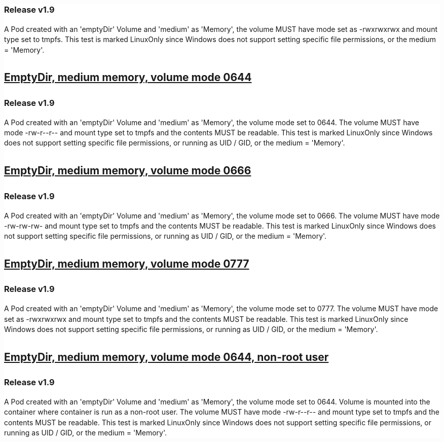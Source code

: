 ### Release v1.9
A Pod created with an 'emptyDir' Volume and 'medium' as 'Memory', the volume MUST have mode set as -rwxrwxrwx and mount type set to tmpfs.
This test is marked LinuxOnly since Windows does not support setting specific file permissions, or the medium = 'Memory'.



## [EmptyDir, medium memory, volume mode 0644](https://github.com/kubernetes/kubernetes/tree/v1.17.0/test/e2e/common/empty_dir.go#L91)

### Release v1.9
A Pod created with an 'emptyDir' Volume and 'medium' as 'Memory', the volume mode set to 0644. The volume MUST have mode -rw-r--r-- and mount type set to tmpfs and the contents MUST be readable.
This test is marked LinuxOnly since Windows does not support setting specific file permissions, or running as UID / GID, or the medium = 'Memory'.



## [EmptyDir, medium memory, volume mode 0666](https://github.com/kubernetes/kubernetes/tree/v1.17.0/test/e2e/common/empty_dir.go#L101)

### Release v1.9
A Pod created with an 'emptyDir' Volume and 'medium' as 'Memory', the volume mode set to 0666. The volume MUST have mode -rw-rw-rw- and mount type set to tmpfs and the contents MUST be readable.
This test is marked LinuxOnly since Windows does not support setting specific file permissions, or running as UID / GID, or the medium = 'Memory'.



## [EmptyDir, medium memory, volume mode 0777](https://github.com/kubernetes/kubernetes/tree/v1.17.0/test/e2e/common/empty_dir.go#L111)

### Release v1.9
A Pod created with an 'emptyDir' Volume and 'medium' as 'Memory', the volume mode set to 0777.  The volume MUST have mode set as -rwxrwxrwx and mount type set to tmpfs and the contents MUST be readable.
This test is marked LinuxOnly since Windows does not support setting specific file permissions, or running as UID / GID, or the medium = 'Memory'.



## [EmptyDir, medium memory, volume mode 0644, non-root user](https://github.com/kubernetes/kubernetes/tree/v1.17.0/test/e2e/common/empty_dir.go#L121)

### Release v1.9
A Pod created with an 'emptyDir' Volume and 'medium' as 'Memory', the volume mode set to 0644. Volume is mounted into the container where container is run as a non-root user. The volume MUST have mode -rw-r--r-- and mount type set to tmpfs and the contents MUST be readable.
This test is marked LinuxOnly since Windows does not support setting specific file permissions, or running as UID / GID, or the medium = 'Memory'.
